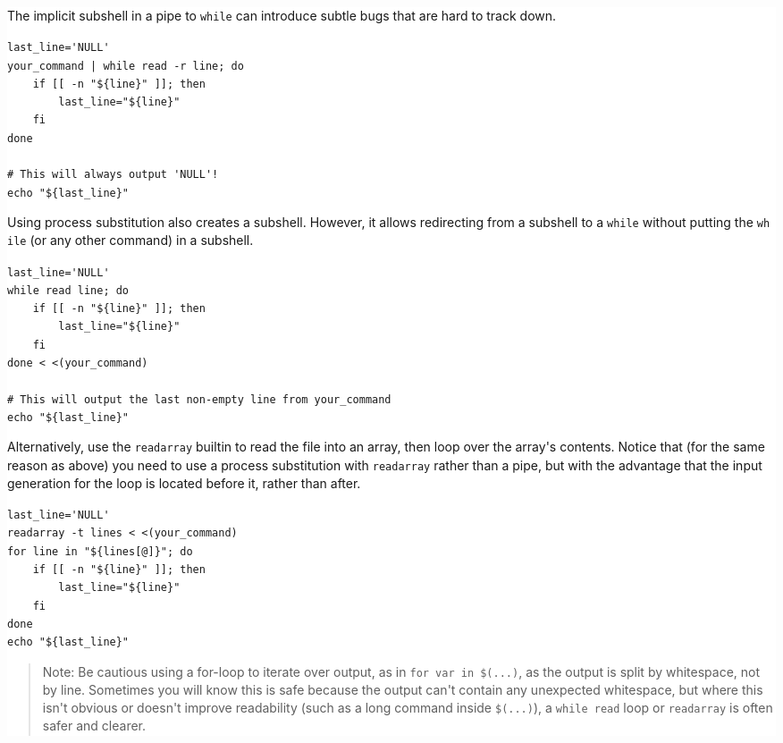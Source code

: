 The implicit subshell in a pipe to `while` can introduce subtle bugs that are
hard to track down.

```shell
last_line='NULL'
your_command | while read -r line; do
    if [[ -n "${line}" ]]; then
        last_line="${line}"
    fi
done

# This will always output 'NULL'!
echo "${last_line}"
```

Using process substitution also creates a subshell. However, it allows
redirecting from a subshell to a `while` without putting the `while` (or any
other command) in a subshell.

```shell
last_line='NULL'
while read line; do
    if [[ -n "${line}" ]]; then
        last_line="${line}"
    fi
done < <(your_command)

# This will output the last non-empty line from your_command
echo "${last_line}"
```

Alternatively, use the `readarray` builtin to read the file into an array, then
loop over the array's contents. Notice that (for the same reason as above) you
need to use a process substitution with `readarray` rather than a pipe, but with
the advantage that the input generation for the loop is located before it,
rather than after.

```shell
last_line='NULL'
readarray -t lines < <(your_command)
for line in "${lines[@]}"; do
    if [[ -n "${line}" ]]; then
        last_line="${line}"
    fi
done
echo "${last_line}"
```

> Note: Be cautious using a for-loop to iterate over output, as in `for var in
$(...)`, as the output is split by whitespace, not by line. Sometimes you will
> know this is safe because the output can't contain any unexpected whitespace,
> but where this isn't obvious or doesn't improve readability (such as a long
> command inside `$(...)`), a `while read` loop or `readarray` is often safer
> and clearer.

